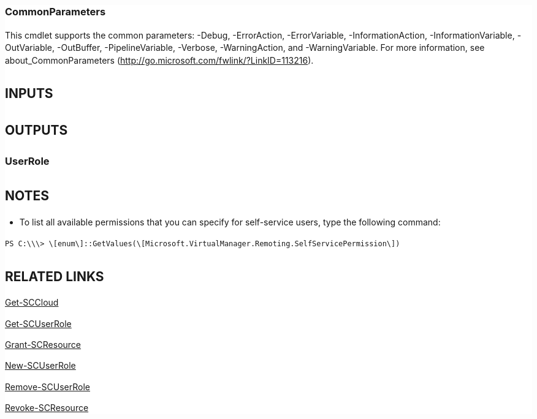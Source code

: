 ### CommonParameters
This cmdlet supports the common parameters: -Debug, -ErrorAction, -ErrorVariable, -InformationAction, -InformationVariable, -OutVariable, -OutBuffer, -PipelineVariable, -Verbose, -WarningAction, and -WarningVariable. For more information, see about_CommonParameters (http://go.microsoft.com/fwlink/?LinkID=113216).

## INPUTS

## OUTPUTS

### UserRole

## NOTES
* To list all available permissions that you can specify for self-service users, type the following command: 

`PS C:\\\> \[enum\]::GetValues(\[Microsoft.VirtualManager.Remoting.SelfServicePermission\])`

  

## RELATED LINKS

[Get-SCCloud](xref:SystemCenter2016/VirtualMachineManager/v1/Get-SCCloud.md)

[Get-SCUserRole](xref:SystemCenter2016/VirtualMachineManager/v1/Get-SCUserRole.md)

[Grant-SCResource](xref:SystemCenter2016/VirtualMachineManager/v1/Grant-SCResource.md)

[New-SCUserRole](xref:SystemCenter2016/VirtualMachineManager/v1/New-SCUserRole.md)

[Remove-SCUserRole](xref:SystemCenter2016/VirtualMachineManager/v1/Remove-SCUserRole.md)

[Revoke-SCResource](xref:SystemCenter2016/VirtualMachineManager/v1/Revoke-SCResource.md)


